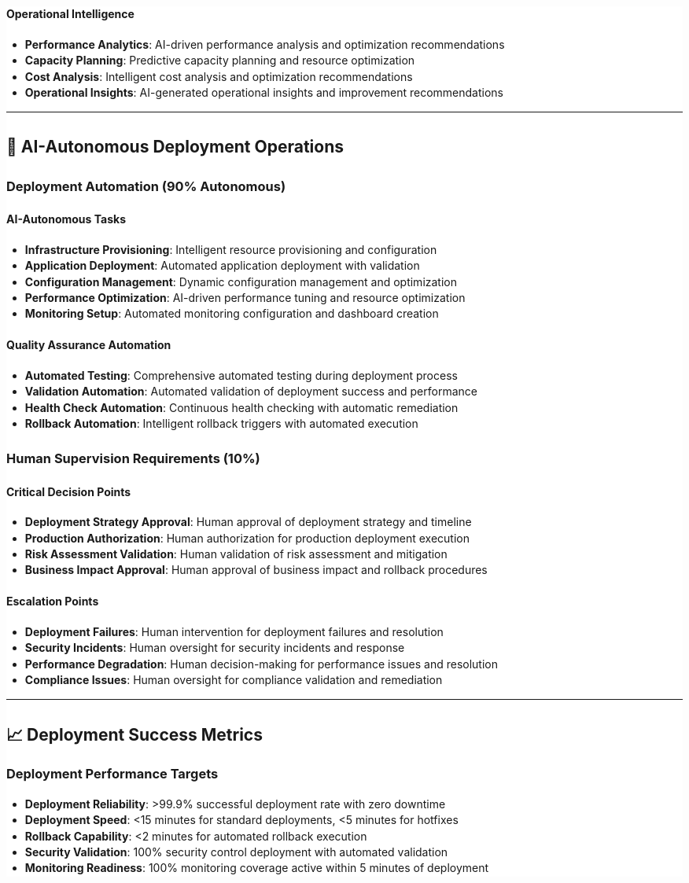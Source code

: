 #### **Operational Intelligence**
- **Performance Analytics**: AI-driven performance analysis and optimization recommendations
- **Capacity Planning**: Predictive capacity planning and resource optimization
- **Cost Analysis**: Intelligent cost analysis and optimization recommendations
- **Operational Insights**: AI-generated operational insights and improvement recommendations

---

## 🤖 **AI-Autonomous Deployment Operations**

### **Deployment Automation (90% Autonomous)**

#### **AI-Autonomous Tasks**
- **Infrastructure Provisioning**: Intelligent resource provisioning and configuration
- **Application Deployment**: Automated application deployment with validation
- **Configuration Management**: Dynamic configuration management and optimization
- **Performance Optimization**: AI-driven performance tuning and resource optimization
- **Monitoring Setup**: Automated monitoring configuration and dashboard creation

#### **Quality Assurance Automation**
- **Automated Testing**: Comprehensive automated testing during deployment process
- **Validation Automation**: Automated validation of deployment success and performance
- **Health Check Automation**: Continuous health checking with automatic remediation
- **Rollback Automation**: Intelligent rollback triggers with automated execution

### **Human Supervision Requirements (10%)**

#### **Critical Decision Points**
- **Deployment Strategy Approval**: Human approval of deployment strategy and timeline
- **Production Authorization**: Human authorization for production deployment execution
- **Risk Assessment Validation**: Human validation of risk assessment and mitigation
- **Business Impact Approval**: Human approval of business impact and rollback procedures

#### **Escalation Points**
- **Deployment Failures**: Human intervention for deployment failures and resolution
- **Security Incidents**: Human oversight for security incidents and response
- **Performance Degradation**: Human decision-making for performance issues and resolution
- **Compliance Issues**: Human oversight for compliance validation and remediation

---

## 📈 **Deployment Success Metrics**

### **Deployment Performance Targets**
- **Deployment Reliability**: >99.9% successful deployment rate with zero downtime
- **Deployment Speed**: <15 minutes for standard deployments, <5 minutes for hotfixes
- **Rollback Capability**: <2 minutes for automated rollback execution
- **Security Validation**: 100% security control deployment with automated validation
- **Monitoring Readiness**: 100% monitoring coverage active within 5 minutes of deployment
